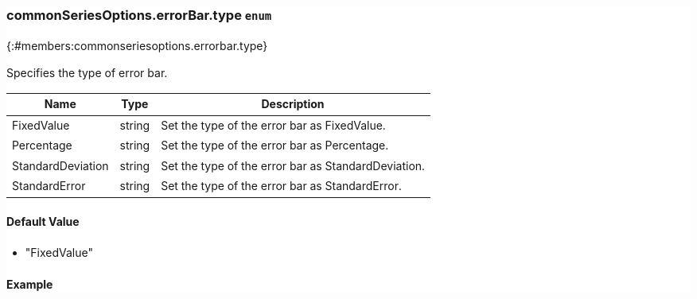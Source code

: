  
 
   
### commonSeriesOptions.errorBar.type `enum`
{:#members:commonseriesoptions.errorbar.type}

<ts name="ej.datavisualization.Chart.ErrorBarType"/>
Specifies the type of error bar.



<table class="props">
<thead>
<tr>
<th>Name</th>
<th>Type</th> 
<th class="last">Description</th>
</tr>
</thead>
<tbody>
<tr>
<td class="name">
FixedValue</td>
<td class="type">string</td> 
<td class="description">Set the type of the error bar as FixedValue.</td>
</tr>
<tr>
<td class="name">
Percentage</td>
<td class="type">string</td>
<td class="description">Set the type of the error bar as Percentage.</td>
</tr> 
<tr>
<td class="name">
StandardDeviation</td>
<td class="type">string</td>
<td class="description">Set the type of the error bar as StandardDeviation.</td>
</tr> 
<tr>
<td class="name">
StandardError</td>
<td class="type">string</td>
<td class="description">Set the type of the error bar as StandardError.</td>
</tr> 
</tbody>
</table>

#### Default Value



 * "FixedValue"




#### Example
